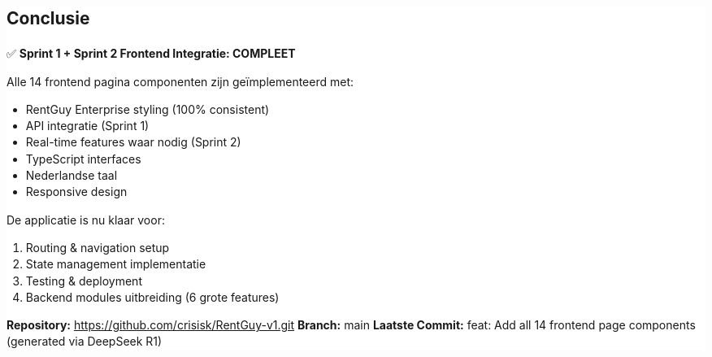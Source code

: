 
## Conclusie

✅ **Sprint 1 + Sprint 2 Frontend Integratie: COMPLEET**

Alle 14 frontend pagina componenten zijn geïmplementeerd met:
- RentGuy Enterprise styling (100% consistent)
- API integratie (Sprint 1)
- Real-time features waar nodig (Sprint 2)
- TypeScript interfaces
- Nederlandse taal
- Responsive design

De applicatie is nu klaar voor:
1. Routing & navigation setup
2. State management implementatie
3. Testing & deployment
4. Backend modules uitbreiding (6 grote features)

**Repository:** https://github.com/crisisk/RentGuy-v1.git
**Branch:** main
**Laatste Commit:** feat: Add all 14 frontend page components (generated via DeepSeek R1)

